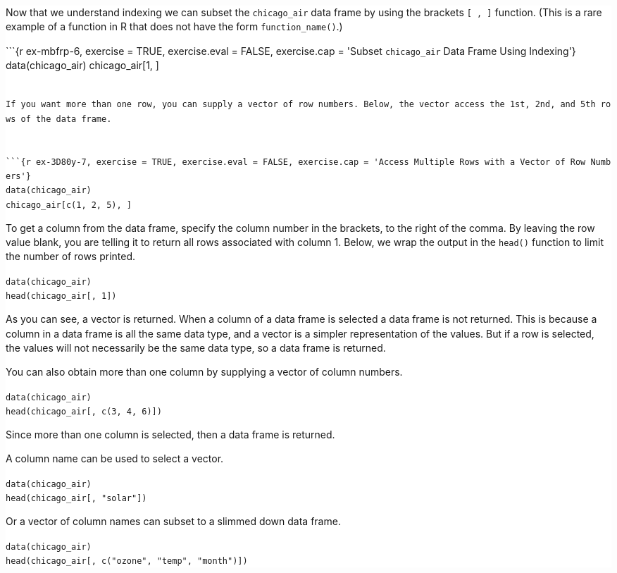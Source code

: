 Now that we understand indexing we can subset the `chicago_air` data frame by using the brackets `[ , ]` function. (This is a rare example of a function in R that does not have the form `function_name()`.)


```{r ex-mbfrp-6, exercise = TRUE, exercise.eval = FALSE, exercise.cap = 'Subset `chicago_air` Data Frame Using Indexing'}
data(chicago_air)
chicago_air[1, ]

```

If you want more than one row, you can supply a vector of row numbers. Below, the vector access the 1st, 2nd, and 5th rows of the data frame.


```{r ex-3D80y-7, exercise = TRUE, exercise.eval = FALSE, exercise.cap = 'Access Multiple Rows with a Vector of Row Numbers'}
data(chicago_air)
chicago_air[c(1, 2, 5), ]

```

To get a column from the data frame, specify the column number in the brackets, to the right of the comma. By leaving the row value blank, you are telling it to return all rows associated with column 1. Below, we wrap the output in the `head()` function to limit the number of rows printed.


```{r ex-IXlOn-8, exercise = TRUE, exercise.eval = FALSE, exercise.cap = 'Access a Single Column'}
data(chicago_air)
head(chicago_air[, 1])

```

As you can see, a vector is returned. When a column of a data frame is selected a data frame is not returned. This is because a column in a data frame is all the same data type, and a vector is a simpler representation of the values. But if a row is selected, the values will not necessarily be the same data type, so a data frame is returned.


You can also obtain more than one column by supplying a vector of column numbers.


```{r ex-HhASC-9, exercise = TRUE, exercise.eval = FALSE, exercise.cap = 'Access Multiple Columns'}
data(chicago_air)
head(chicago_air[, c(3, 4, 6)])

```

Since more than one column is selected, then a data frame is returned.


A column name can be used to select a vector.


```{r ex-bSJ7Z-10, exercise = TRUE, exercise.eval = FALSE, exercise.cap = 'Access a Column by Name'}
data(chicago_air)
head(chicago_air[, "solar"])

```

Or a vector of column names can subset to a slimmed down data frame.


```{r ex-jXiAQ-11, exercise = TRUE, exercise.eval = FALSE, exercise.cap = 'Subset to Specific Columns by Name'}
data(chicago_air)
head(chicago_air[, c("ozone", "temp", "month")])

```
